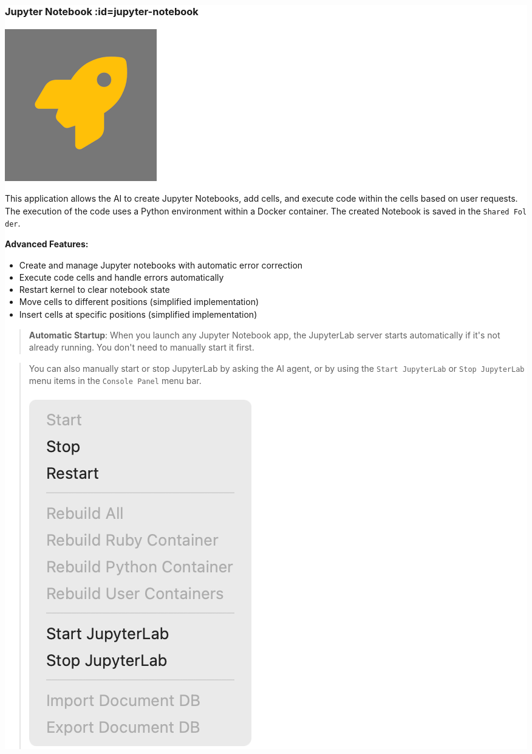 ### Jupyter Notebook :id=jupyter-notebook

![Jupyter Notebook app icon](../assets/icons/jupyter-notebook.png ':size=40')

This application allows the AI to create Jupyter Notebooks, add cells, and execute code within the cells based on user requests. The execution of the code uses a Python environment within a Docker container. The created Notebook is saved in the `Shared Folder`.

**Advanced Features:**
- Create and manage Jupyter notebooks with automatic error correction
- Execute code cells and handle errors automatically
- Restart kernel to clear notebook state
- Move cells to different positions (simplified implementation)
- Insert cells at specific positions (simplified implementation)

> **Automatic Startup**: When you launch any Jupyter Notebook app, the JupyterLab server starts automatically if it's not already running. You don't need to manually start it first.

> You can also manually start or stop JupyterLab by asking the AI agent, or by using the `Start JupyterLab` or `Stop JupyterLab` menu items in the `Console Panel` menu bar.
<br /><br />![Action menu](../assets/images/jupyter-start-stop.png ':size=190')
